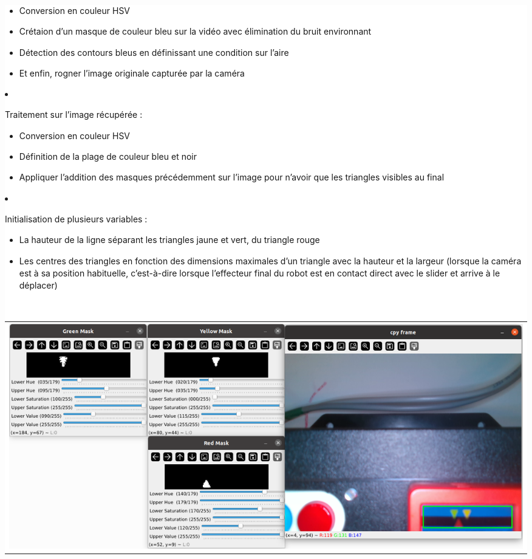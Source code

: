 <ul>
<li><p>Conversion en couleur HSV</p></li>
<li><p>Crétaion d’un masque de couleur bleu sur la vidéo avec élimination du bruit environnant</p></li>
<li><p>Détection des contours bleus en définissant une condition sur l’aire</p></li>
<li><p>Et enfin, rogner l’image originale capturée par la caméra</p></li>
</ul>
</li>
<li><p>Traitement sur l’image récupérée :</p>
<ul>
<li><p>Conversion en couleur HSV</p></li>
<li><p>Définition de la plage de couleur bleu et noir</p></li>
<li><p>Appliquer l’addition des masques précédemment sur l’image pour n’avoir que les triangles visibles au final</p></li>
</ul>
</li>
<li><p>Initialisation de plusieurs variables :</p>
<ul>
<li><p>La hauteur de la ligne séparant les triangles jaune et vert, du triangle rouge</p></li>
<li><p>Les centres des triangles en fonction des dimensions maximales d’un triangle avec la hauteur et la largeur (lorsque la caméra est à sa position habituelle, c’est-à-dire lorsque l’effecteur final du robot est en contact direct avec le slider et arrive à le déplacer)</p></li>
</ul>
</li>
</ul>
</li><br>

<table align="center">
  <tr>
    <th>
      <div class="image">
        <img src="./img/new/Masks.png"/>
      </div>
    </th>
  </tr>
</table>
